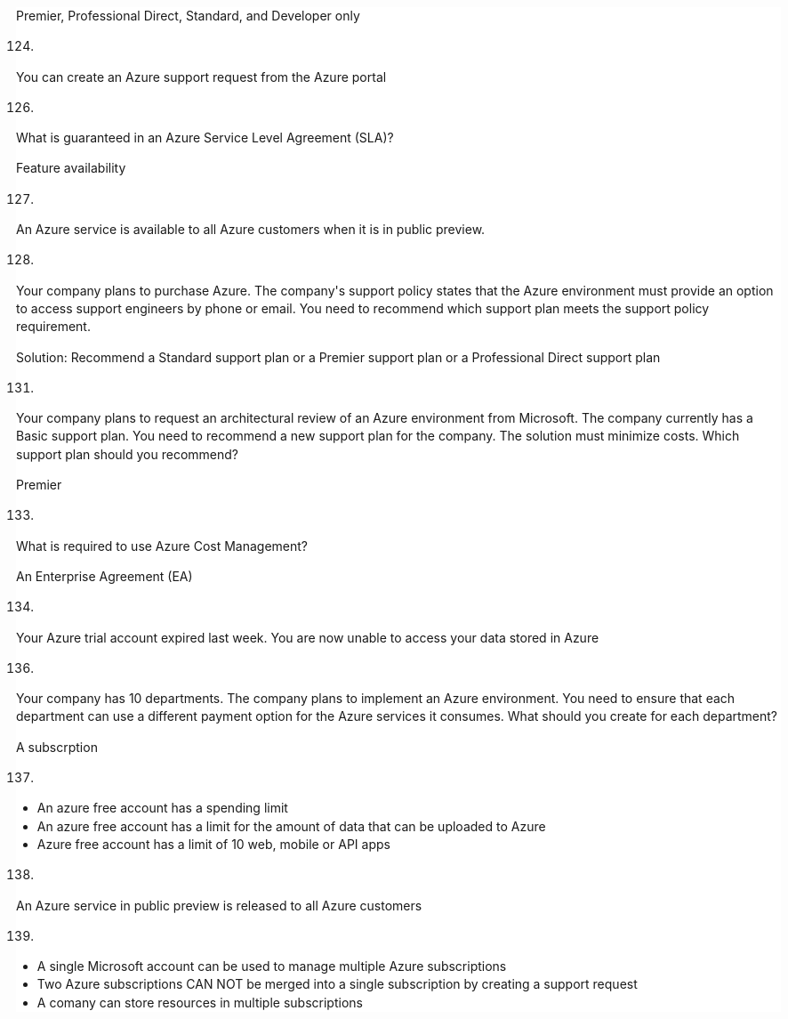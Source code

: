 Premier, Professional Direct, Standard, and Developer only

124.
You can create an Azure support request from the Azure portal

126.
What is guaranteed in an Azure Service Level Agreement (SLA)?

Feature availability

127.
An Azure service is available to all Azure customers when it is in public preview.

128.
Your company plans to purchase Azure.
The company's support policy states that the Azure environment must provide an option to access support engineers by phone or email.
You need to recommend which support plan meets the support policy requirement.

Solution: Recommend a Standard support plan or a Premier support plan or a Professional Direct support plan

131.
Your company plans to request an architectural review of an Azure environment from Microsoft.
The company currently has a Basic support plan.
You need to recommend a new support plan for the company. The solution must minimize costs.
Which support plan should you recommend?

Premier

133.
What is required to use Azure Cost Management?

An Enterprise Agreement (EA)

134.
Your Azure trial account expired last week. You are now unable to access your data stored in Azure

136.
Your company has 10 departments.
The company plans to implement an Azure environment.
You need to ensure that each department can use a different payment option for the Azure services it consumes.
What should you create for each department?

A subscrption

137.
- An azure free account has a spending limit
- An azure free account has a limit for the amount of data that can be uploaded to Azure
- Azure free account has a limit of 10 web, mobile or API apps

138.
An Azure service in public preview is released to all Azure customers

139.
- A single Microsoft account can be used to manage multiple Azure subscriptions
- Two Azure subscriptions CAN NOT be merged into a single subscription by creating a support request
- A comany can store resources in multiple subscriptions
